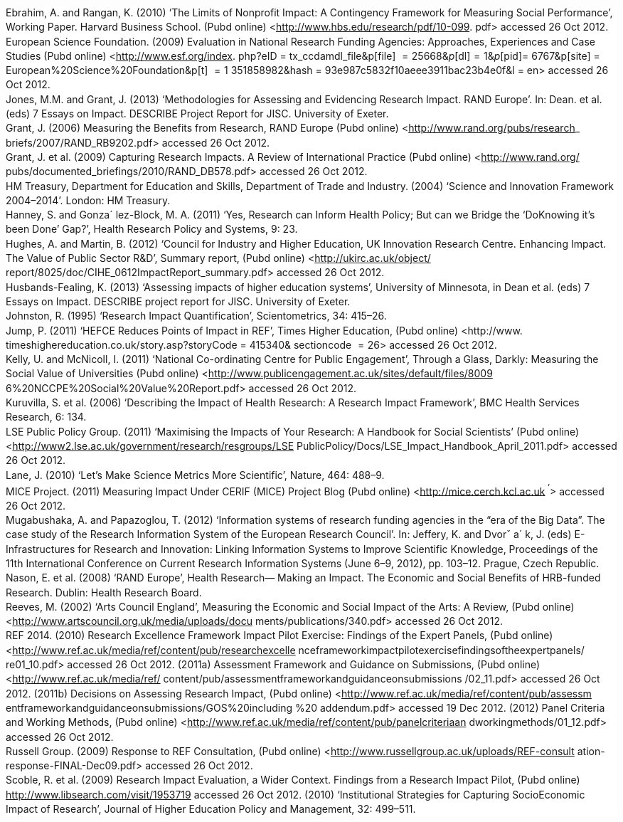 Ebrahim, A. and Rangan, K. (2010) ‘The Limits of Nonprofit Impact: A Contingency Framework for Measuring Social Performance’, Working Paper. Harvard Business School. (Pubd online) <http://www.hbs.edu/research/pdf/10-099. pdf> accessed 26 Oct 2012.   
European Science Foundation. (2009) Evaluation in National Research Funding Agencies: Approaches, Experiences and Case Studies (Pubd online) <http://www.esf.org/index. php?eID $=$ tx_ccdamdl_file&p[file] $= 2 5 6 6 8 \& p [ \mathrm { d l } ] = 1 \& p [ \mathrm { p i d } ] =$ 6767&p[site] $=$ European%20Science%20Foundation&p[t] $= 1$ 351858982&hash $=$ 93e987c5832f10aeee3911bac23b4e0f&l $=$ en> accessed 26 Oct 2012.   
Jones, M.M. and Grant, J. (2013) ‘Methodologies for Assessing and Evidencing Research Impact. RAND Europe’. In: Dean. et al. (eds) 7 Essays on Impact. DESCRIBE Project Report for JISC. University of Exeter.   
Grant, J. (2006) Measuring the Benefits from Research, RAND Europe (Pubd online) <http://www.rand.org/pubs/research_ briefs/2007/RAND_RB9202.pdf> accessed 26 Oct 2012.   
Grant, J. et al. (2009) Capturing Research Impacts. A Review of International Practice (Pubd online) <http://www.rand.org/ pubs/documented_briefings/2010/RAND_DB578.pdf> accessed 26 Oct 2012.   
HM Treasury, Department for Education and Skills, Department of Trade and Industry. (2004) ‘Science and Innovation Framework 2004–2014’. London: HM Treasury.   
Hanney, S. and Gonza´ lez-Block, M. A. (2011) ‘Yes, Research can Inform Health Policy; But can we Bridge the ‘DoKnowing it’s been Done’ Gap?’, Health Research Policy and Systems, 9: 23.   
Hughes, A. and Martin, B. (2012) ‘Council for Industry and Higher Education, UK Innovation Research Centre. Enhancing Impact. The Value of Public Sector R&D’, Summary report, (Pubd online) <http://ukirc.ac.uk/object/ report/8025/doc/CIHE_0612ImpactReport_summary.pdf> accessed 26 Oct 2012.   
Husbands-Fealing, K. (2013) ‘Assessing impacts of higher education systems’, University of Minnesota, in Dean et al. (eds) 7 Essays on Impact. DESCRIBE project report for JISC. University of Exeter.   
Johnston, R. (1995) ‘Research Impact Quantification’, Scientometrics, 34: 415–26.   
Jump, P. (2011) ‘HEFCE Reduces Points of Impact in REF’, Times Higher Education, (Pubd online) <http://www. timeshighereducation.co.uk/story.asp?storyCode $=$ 415340& sectioncode $= 2 6 >$ accessed 26 Oct 2012.   
Kelly, U. and McNicoll, I. (2011) ‘National Co-ordinating Centre for Public Engagement’, Through a Glass, Darkly: Measuring the Social Value of Universities (Pubd online) <http://www.publicengagement.ac.uk/sites/default/files/8009 6%20NCCPE%20Social%20Value%20Report.pdf> accessed 26 Oct 2012.   
Kuruvilla, S. et al. (2006) ‘Describing the Impact of Health Research: A Research Impact Framework’, BMC Health Services Research, 6: 134.   
LSE Public Policy Group. (2011) ‘Maximising the Impacts of Your Research: A Handbook for Social Scientists’ (Pubd online) <http://www2.lse.ac.uk/government/research/resgroups/LSE PublicPolicy/Docs/LSE_Impact_Handbook_April_2011.pdf> accessed 26 Oct 2012.   
Lane, J. (2010) ‘Let’s Make Science Metrics More Scientific’, Nature, 464: 488–9.   
MICE Project. (2011) Measuring Impact Under CERIF (MICE) Project Blog (Pubd online) <http://mice.cerch.kcl.ac.uk $^ { \prime } >$ accessed 26 Oct 2012.   
Mugabushaka, A. and Papazoglou, T. (2012) ‘Information systems of research funding agencies in the “era of the Big Data”. The case study of the Research Information System of the European Research Council’. In: Jeffery, K. and Dvorˇ a´ k, J. (eds) E-Infrastructures for Research and Innovation: Linking Information Systems to Improve Scientific Knowledge, Proceedings of the 11th International Conference on Current Research Information Systems (June 6–9, 2012), pp. 103–12. Prague, Czech Republic.   
Nason, E. et al. (2008) ‘RAND Europe’, Health Research— Making an Impact. The Economic and Social Benefits of HRB-funded Research. Dublin: Health Research Board.   
Reeves, M. (2002) ‘Arts Council England’, Measuring the Economic and Social Impact of the Arts: A Review, (Pubd online) <http://www.artscouncil.org.uk/media/uploads/docu ments/publications/340.pdf> accessed 26 Oct 2012.   
REF 2014. (2010) Research Excellence Framework Impact Pilot Exercise: Findings of the Expert Panels, (Pubd online) <http://www.ref.ac.uk/media/ref/content/pub/researchexcelle nceframeworkimpactpilotexercisefindingsoftheexpertpanels/ re01_10.pdf> accessed 26 Oct 2012. (2011a) Assessment Framework and Guidance on Submissions, (Pubd online) <http://www.ref.ac.uk/media/ref/ content/pub/assessmentframeworkandguidanceonsubmissions /02_11.pdf> accessed 26 Oct 2012. (2011b) Decisions on Assessing Research Impact, (Pubd online) <http://www.ref.ac.uk/media/ref/content/pub/assessm entframeworkandguidanceonsubmissions/GOS%20including $\% 2 0$ addendum.pdf> accessed 19 Dec 2012. (2012) Panel Criteria and Working Methods, (Pubd online) <http://www.ref.ac.uk/media/ref/content/pub/panelcriteriaan dworkingmethods/01_12.pdf> accessed 26 Oct 2012.   
Russell Group. (2009) Response to REF Consultation, (Pubd online) <http://www.russellgroup.ac.uk/uploads/REF-consult ation-response-FINAL-Dec09.pdf> accessed 26 Oct 2012.   
Scoble, R. et al. (2009) Research Impact Evaluation, a Wider Context. Findings from a Research Impact Pilot, (Pubd online) <http://www.libsearch.com/visit/1953719> accessed 26 Oct 2012. (2010) ‘Institutional Strategies for Capturing SocioEconomic Impact of Research’, Journal of Higher Education Policy and Management, 32: 499–511.   